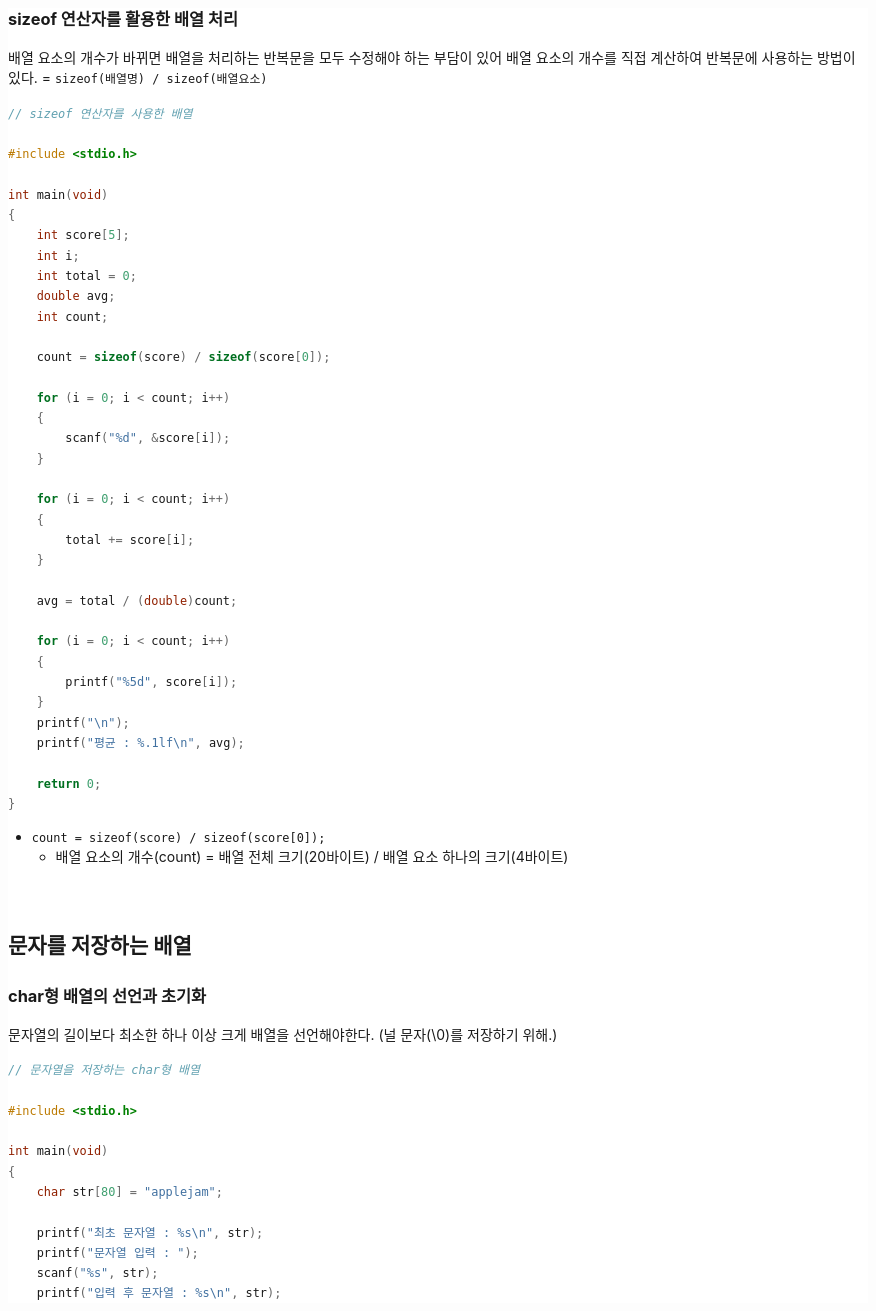 ### sizeof 연산자를 활용한 배열 처리
배열 요소의 개수가 바뀌면 배열을 처리하는 반복문을 모두 수정해야 하는 부담이 있어 배열 요소의 개수를 직접 계산하여 반복문에 사용하는 방법이 있다. = ```sizeof(배열명) / sizeof(배열요소)```
```c
// sizeof 연산자를 사용한 배열

#include <stdio.h>

int main(void)
{
    int score[5];
    int i;
    int total = 0;
    double avg;
    int count;

    count = sizeof(score) / sizeof(score[0]);

    for (i = 0; i < count; i++)
    {
        scanf("%d", &score[i]);
    }

    for (i = 0; i < count; i++)
    {
        total += score[i];
    }

    avg = total / (double)count;

    for (i = 0; i < count; i++)
    {
        printf("%5d", score[i]);
    }
    printf("\n");
    printf("평균 : %.1lf\n", avg);

    return 0;
}
```
- ```count = sizeof(score) / sizeof(score[0]);```
    - 배열 요소의 개수(count) = 배열 전체 크기(20바이트) / 배열 요소 하나의 크기(4바이트)

</br>

## 문자를 저장하는 배열

### char형 배열의 선언과 초기화
문자열의 길이보다 최소한 하나 이상 크게 배열을 선언해야한다. (널 문자(\0)를 저장하기 위해.)
```c
// 문자열을 저장하는 char형 배열

#include <stdio.h>

int main(void)
{
    char str[80] = "applejam";

    printf("최초 문자열 : %s\n", str);
    printf("문자열 입력 : ");
    scanf("%s", str);
    printf("입력 후 문자열 : %s\n", str);

```